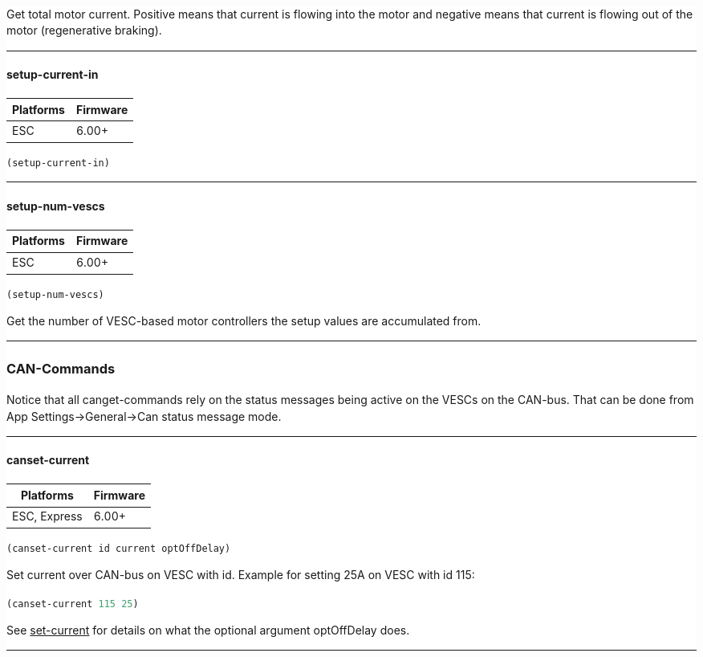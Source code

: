 Get total motor current. Positive means that current is flowing into the motor and negative means that current is flowing out of the motor (regenerative braking).

---

#### setup-current-in

| Platforms | Firmware |
|---|---|
| ESC | 6.00+ |

```clj
(setup-current-in)
```

---

#### setup-num-vescs

| Platforms | Firmware |
|---|---|
| ESC | 6.00+ |

```clj
(setup-num-vescs)
```

Get the number of VESC-based motor controllers the setup values are accumulated from.

---

### CAN-Commands

Notice that all canget-commands rely on the status messages being active on the VESCs on the CAN-bus. That can be done from App Settings->General->Can status message mode.

---

#### canset-current

| Platforms | Firmware |
|---|---|
| ESC, Express | 6.00+ |

```clj
(canset-current id current optOffDelay)
```

Set current over CAN-bus on VESC with id. Example for setting 25A on VESC with id 115:

```clj
(canset-current 115 25)
```

See [set-current](#set-current) for details on what the optional argument optOffDelay does.

---
